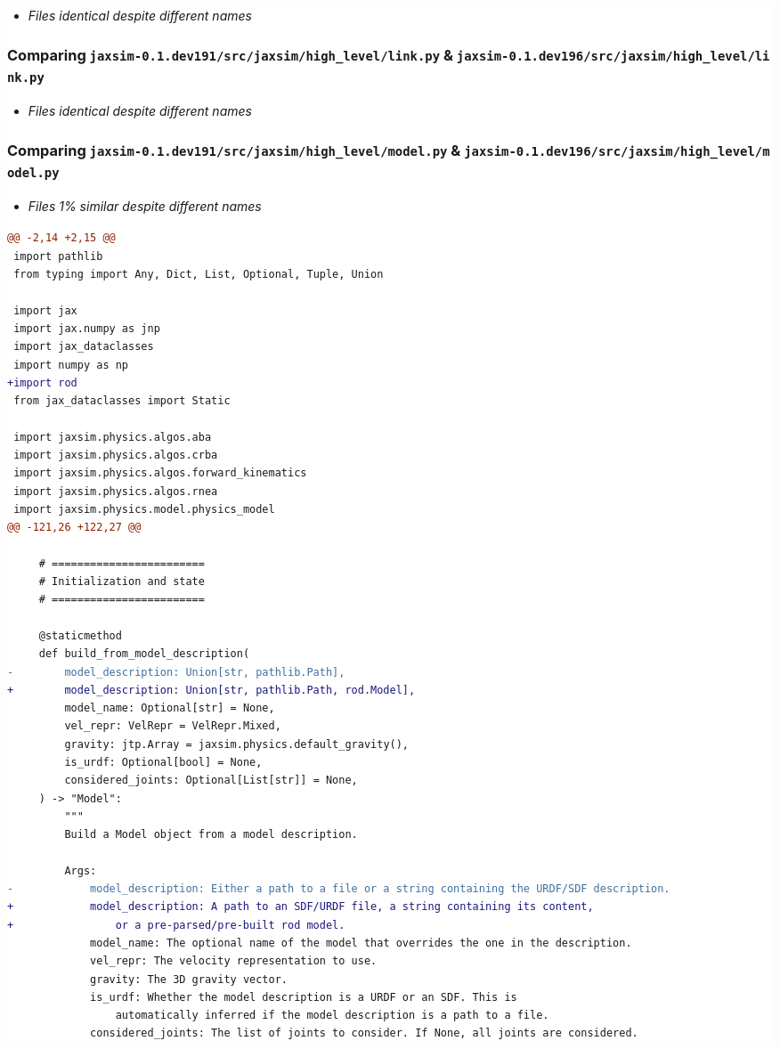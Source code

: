  * *Files identical despite different names*

### Comparing `jaxsim-0.1.dev191/src/jaxsim/high_level/link.py` & `jaxsim-0.1.dev196/src/jaxsim/high_level/link.py`

 * *Files identical despite different names*

### Comparing `jaxsim-0.1.dev191/src/jaxsim/high_level/model.py` & `jaxsim-0.1.dev196/src/jaxsim/high_level/model.py`

 * *Files 1% similar despite different names*

```diff
@@ -2,14 +2,15 @@
 import pathlib
 from typing import Any, Dict, List, Optional, Tuple, Union
 
 import jax
 import jax.numpy as jnp
 import jax_dataclasses
 import numpy as np
+import rod
 from jax_dataclasses import Static
 
 import jaxsim.physics.algos.aba
 import jaxsim.physics.algos.crba
 import jaxsim.physics.algos.forward_kinematics
 import jaxsim.physics.algos.rnea
 import jaxsim.physics.model.physics_model
@@ -121,26 +122,27 @@
 
     # ========================
     # Initialization and state
     # ========================
 
     @staticmethod
     def build_from_model_description(
-        model_description: Union[str, pathlib.Path],
+        model_description: Union[str, pathlib.Path, rod.Model],
         model_name: Optional[str] = None,
         vel_repr: VelRepr = VelRepr.Mixed,
         gravity: jtp.Array = jaxsim.physics.default_gravity(),
         is_urdf: Optional[bool] = None,
         considered_joints: Optional[List[str]] = None,
     ) -> "Model":
         """
         Build a Model object from a model description.
 
         Args:
-            model_description: Either a path to a file or a string containing the URDF/SDF description.
+            model_description: A path to an SDF/URDF file, a string containing its content,
+                or a pre-parsed/pre-built rod model.
             model_name: The optional name of the model that overrides the one in the description.
             vel_repr: The velocity representation to use.
             gravity: The 3D gravity vector.
             is_urdf: Whether the model description is a URDF or an SDF. This is
                 automatically inferred if the model description is a path to a file.
             considered_joints: The list of joints to consider. If None, all joints are considered.
```

